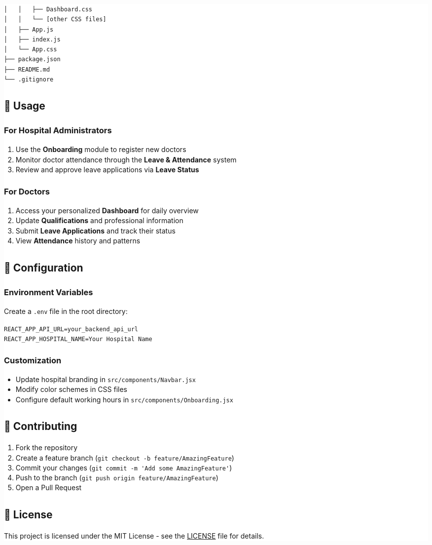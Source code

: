 ```
│   │   ├── Dashboard.css
│   │   └── [other CSS files]
│   ├── App.js
│   ├── index.js
│   └── App.css
├── package.json
├── README.md
└── .gitignore
```

## 🎯 Usage

### For Hospital Administrators
1. Use the **Onboarding** module to register new doctors
2. Monitor doctor attendance through the **Leave & Attendance** system
3. Review and approve leave applications via **Leave Status**

### For Doctors
1. Access your personalized **Dashboard** for daily overview
2. Update **Qualifications** and professional information
3. Submit **Leave Applications** and track their status
4. View **Attendance** history and patterns

## 🔧 Configuration

### Environment Variables
Create a `.env` file in the root directory:

```env
REACT_APP_API_URL=your_backend_api_url
REACT_APP_HOSPITAL_NAME=Your Hospital Name
```

### Customization
- Update hospital branding in `src/components/Navbar.jsx`
- Modify color schemes in CSS files
- Configure default working hours in `src/components/Onboarding.jsx`

## 🤝 Contributing

1. Fork the repository
2. Create a feature branch (`git checkout -b feature/AmazingFeature`)
3. Commit your changes (`git commit -m 'Add some AmazingFeature'`)
4. Push to the branch (`git push origin feature/AmazingFeature`)
5. Open a Pull Request

## 📝 License

This project is licensed under the MIT License - see the [LICENSE](LICENSE) file for details.
